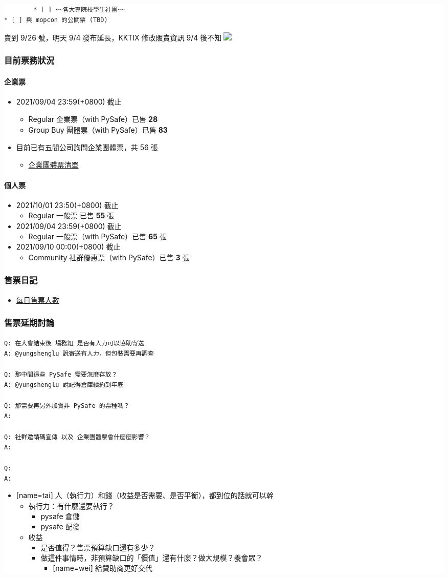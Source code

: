             * [ ] ~~各大專院校學生社團~~
    * [ ] 與 mopcon 的公關票 (TBD)

賣到 9/26 號，明天 9/4 發布延長，KKTIX 修改販賣資訊 9/4 後不知
![](https://i.imgur.com/eGvbjKa.png)


### 目前票務狀況

#### 企業票

- 2021/09/04 23:59(+0800) 截止 
    * Regular 企業票（with PySafe）已售 **28**
    * Group Buy 團體票（with PySafe）已售 **83**

- 目前已有五間公司詢問企業團體票，共 56 張
    - [企業團體票清單](https://docs.google.com/spreadsheets/d/1QbAQcxpRYFnlMBv-4RKy-_4fHY6WEM8BSmP8mXalTE8/edit#gid=1649082101)


#### 個人票

- 2021/10/01 23:50(+0800) 截止
    * Regular 一般票 已售 **55** 張
- 2021/09/04 23:59(+0800) 截止
    - Regular 一般票（with PySafe）已售 **65** 張
- 2021/09/10 00:00(+0800) 截止
    - Community 社群優惠票（with PySafe）已售 **3** 張

### 售票日記

- [每日售票人數](
https://docs.google.com/spreadsheets/d/1bjiJTnDr42_PnnEahj7RWPJaElBTA0GsarH_MVJekOE/)

### 售票延期討論

    Q: 在大會結束後 場務組 是否有人力可以協助寄送
    A: @yungshenglu 說寄送有人力，但包裝需要再調查
    
    Q: 那中間這些 PySafe 需要怎麼存放？
    A: @yungshenglu 說記得倉庫續約到年底
    
    Q: 那需要再另外加賣非 PySafe 的票種嗎？
    A: 
    
    Q: 社群邀請碼宣傳 以及 企業團體票會什麼麼影響？
    A:
    
    Q: 
    A:
    

- [name=tai] 人（執行力）和錢（收益是否需要、是否平衡），都到位的話就可以幹
    - 執行力：有什麼還要執行？
        - pysafe 倉儲
        - pysafe 配發
    - 收益
        - 是否值得？售票預算缺口還有多少？
        - 做這件事情時，非預算缺口的「價值」還有什麼？做大規模？養會眾？
            - [name=wei] 給贊助商更好交代
